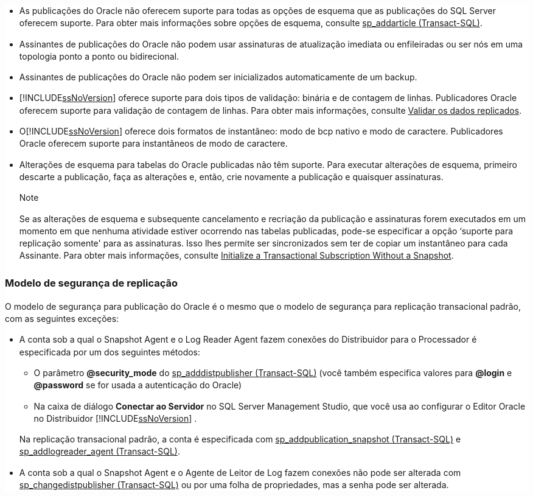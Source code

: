 -   As publicações do Oracle não oferecem suporte para todas as opções de esquema que as publicações do SQL Server oferecem suporte. Para obter mais informações sobre opções de esquema, consulte [sp_addarticle &#40;Transact-SQL&#41;](../../../relational-databases/system-stored-procedures/sp-addarticle-transact-sql.md).  
  
-   Assinantes de publicações do Oracle não podem usar assinaturas de atualização imediata ou enfileiradas ou ser nós em uma topologia ponto a ponto ou bidirecional.  
  
-   Assinantes de publicações do Oracle não podem ser inicializados automaticamente de um backup.  
  
-   [!INCLUDE[ssNoVersion](../../../includes/ssnoversion-md.md)] oferece suporte para dois tipos de validação: binária e de contagem de linhas. Publicadores Oracle oferecem suporte para validação de contagem de linhas. Para obter mais informações, consulte [Validar os dados replicados](../../../relational-databases/replication/validate-replicated-data.md).  
  
-   O[!INCLUDE[ssNoVersion](../../../includes/ssnoversion-md.md)] oferece dois formatos de instantâneo: modo de bcp nativo e modo de caractere. Publicadores Oracle oferecem suporte para instantâneos de modo de caractere.  
  
-   Alterações de esquema para tabelas do Oracle publicadas não têm suporte. Para executar alterações de esquema, primeiro descarte a publicação, faça as alterações e, então, crie novamente a publicação e quaisquer assinaturas.  
  
    > [!NOTE]  
    >  Se as alterações de esquema e subsequente cancelamento e recriação da publicação e assinaturas forem executados em um momento em que nenhuma atividade estiver ocorrendo nas tabelas publicadas, pode-se especificar a opção ‘suporte para replicação somente' para as assinaturas. Isso lhes permite ser sincronizados sem ter de copiar um instantâneo para cada Assinante. Para obter mais informações, consulte [Initialize a Transactional Subscription Without a Snapshot](../../../relational-databases/replication/initialize-a-transactional-subscription-without-a-snapshot.md).  
  
### <a name="replication-security-model"></a>Modelo de segurança de replicação  
 O modelo de segurança para publicação do Oracle é o mesmo que o modelo de segurança para replicação transacional padrão, com as seguintes exceções:  
  
-   A conta sob a qual o Snapshot Agent e o Log Reader Agent fazem conexões do Distribuidor para o Processador é especificada por um dos seguintes métodos:  
  
    -   O parâmetro **@security_mode** do [sp_adddistpublisher &#40;Transact-SQL&#41;](../../../relational-databases/system-stored-procedures/sp-adddistpublisher-transact-sql.md) (você também especifica valores para **@login** e **@password** se for usada a autenticação do Oracle)  
  
    -   Na caixa de diálogo **Conectar ao Servidor** no SQL Server Management Studio, que você usa ao configurar o Editor Oracle no Distribuidor [!INCLUDE[ssNoVersion](../../../includes/ssnoversion-md.md)] .  
  
     Na replicação transacional padrão, a conta é especificada com [sp_addpublication_snapshot &#40;Transact-SQL&#41;](../../../relational-databases/system-stored-procedures/sp-addpublication-snapshot-transact-sql.md) e [sp_addlogreader_agent &#40;Transact-SQL&#41;](../../../relational-databases/system-stored-procedures/sp-addlogreader-agent-transact-sql.md).  
  
-   A conta sob a qual o Snapshot Agent e o Agente de Leitor de Log fazem conexões não pode ser alterada com [sp_changedistpublisher &#40;Transact-SQL&#41;](../../../relational-databases/system-stored-procedures/sp-changedistpublisher-transact-sql.md) ou por uma folha de propriedades, mas a senha pode ser alterada.  
  